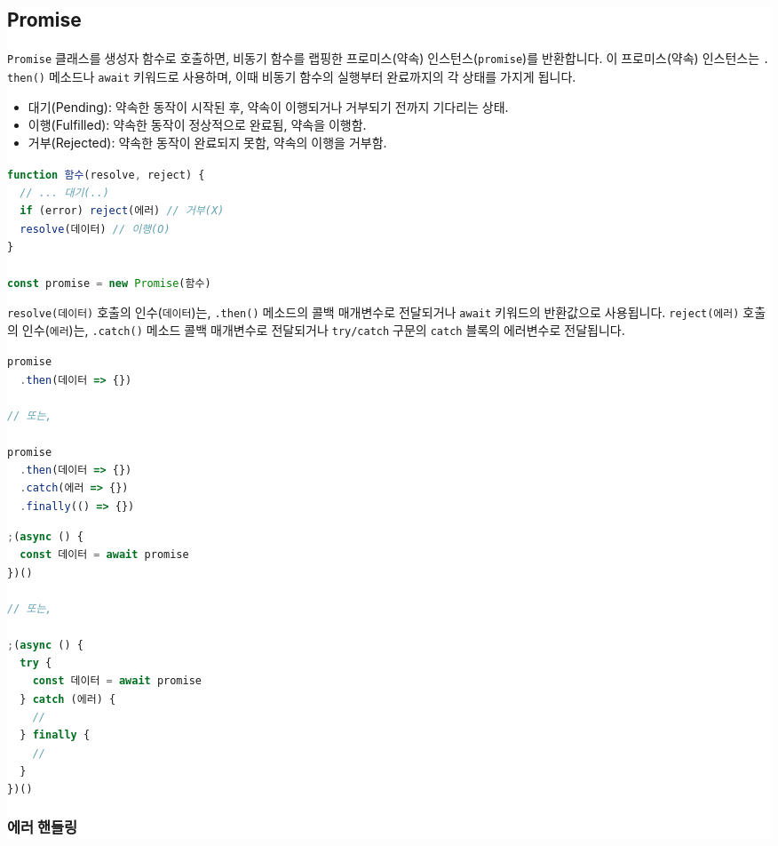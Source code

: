 ## Promise

`Promise` 클래스를 생성자 함수로 호출하면, 비동기 함수를 랩핑한 프로미스(약속) 인스턴스(`promise`)를 반환합니다.
이 프로미스(약속) 인스턴스는 `.then()` 메소드나 `await` 키워드로 사용하며, 이때 비동기 함수의 실행부터 완료까지의 각 상태를 가지게 됩니다.

- 대기(Pending): 약속한 동작이 시작된 후, 약속이 이행되거나 거부되기 전까지 기다리는 상태.
- 이행(Fulfilled): 약속한 동작이 정상적으로 완료됨, 약속을 이행함.
- 거부(Rejected): 약속한 동작이 완료되지 못함, 약속의 이행을 거부함.

```js --line-active=6,8
function 함수(resolve, reject) {
  // ... 대기(..)
  if (error) reject(에러) // 거부(X)
  resolve(데이터) // 이행(O)
}

const promise = new Promise(함수)
```

`resolve(데이터)` 호출의 인수(`데이터`)는, `.then()` 메소드의 콜백 매개변수로 전달되거나 `await` 키워드의 반환값으로 사용됩니다.
`reject(에러)` 호출의 인수(`에러`)는, `.catch()` 메소드 콜백 매개변수로 전달되거나 `try/catch` 구문의 `catch` 블록의 에러변수로 전달됩니다.

```js --caption=.then() 메소드를 사용하는 경우.
promise
  .then(데이터 => {})

// 또는,

promise
  .then(데이터 => {})
  .catch(에러 => {})
  .finally(() => {})
```

```js --caption=async/await 키워드를 사용하는 경우.
;(async () {
  const 데이터 = await promise
})()

// 또는,

;(async () {
  try {
    const 데이터 = await promise
  } catch (에러) {
    //
  } finally {
    //
  }
})()
```

### 에러 핸들링
